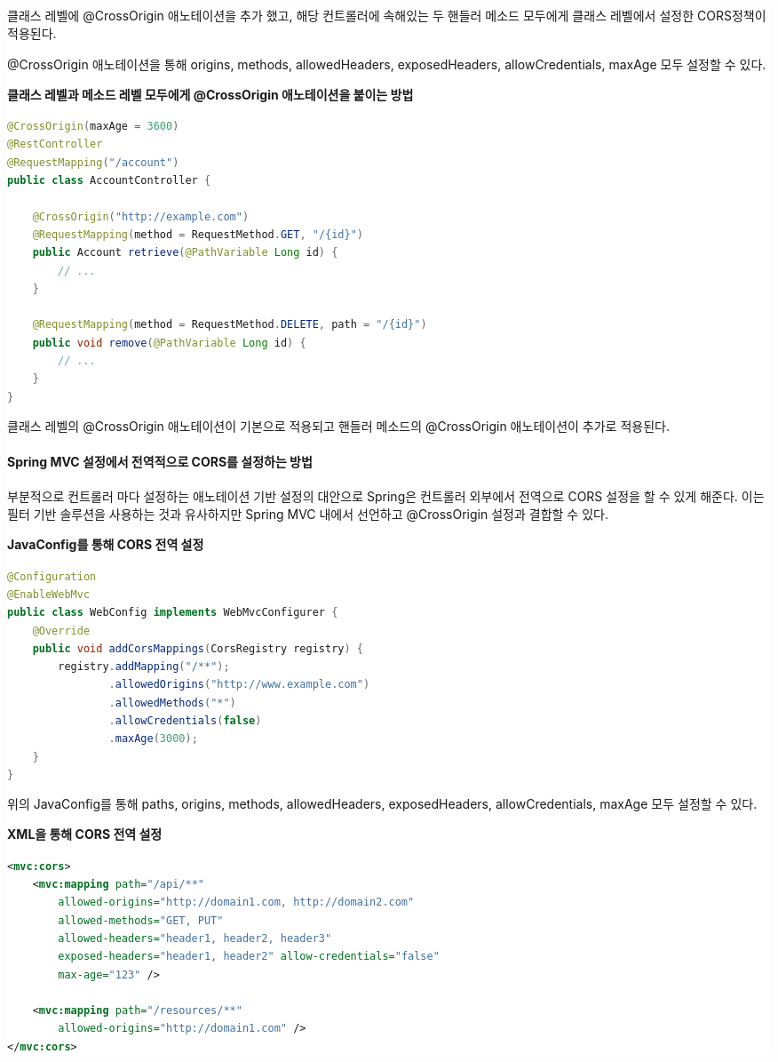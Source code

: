 클래스 레벨에 @CrossOrigin 애노테이션을 추가 했고, 해당 컨트롤러에 속해있는 두 핸들러 메소드 모두에게 클래스 레벨에서 설정한 CORS정책이 적용된다.

@CrossOrigin 애노테이션을 통해 origins, methods, allowedHeaders, exposedHeaders, allowCredentials, maxAge 모두 설정할 수 있다.

**클래스 레벨과 메소드 레벨 모두에게 @CrossOrigin 애노테이션을 붙이는 방법**

```java
@CrossOrigin(maxAge = 3600)
@RestController
@RequestMapping("/account")
public class AccountController {
 
    @CrossOrigin("http://example.com")
    @RequestMapping(method = RequestMethod.GET, "/{id}")
    public Account retrieve(@PathVariable Long id) {
        // ...
    }
 
    @RequestMapping(method = RequestMethod.DELETE, path = "/{id}")
    public void remove(@PathVariable Long id) {
        // ...
    }
}
```
클래스 레벨의 @CrossOrigin 애노테이션이 기본으로 적용되고 핸들러 메소드의 @CrossOrigin 애노테이션이 추가로 적용된다.

#### Spring MVC 설정에서 전역적으로 CORS를 설정하는 방법

부분적으로 컨트롤러 마다 설정하는 애노테이션 기반 설정의 대안으로 Spring은 컨트롤러 외부에서 전역으로 CORS 설정을 할 수 있게 해준다. 이는 필터 기반 솔루션을 사용하는 것과 유사하지만 Spring MVC 내에서 선언하고 @CrossOrigin 설정과 결합할 수 있다.

**JavaConfig를 통해 CORS 전역 설정**
```java
@Configuration
@EnableWebMvc
public class WebConfig implements WebMvcConfigurer {
    @Override
    public void addCorsMappings(CorsRegistry registry) {
        registry.addMapping("/**");
                .allowedOrigins("http://www.example.com")
                .allowedMethods("*")
                .allowCredentials(false)
                .maxAge(3000);
    }
}
```
위의 JavaConfig를 통해 paths, origins, methods, allowedHeaders, exposedHeaders, allowCredentials, maxAge 모두 설정할 수 있다.


**XML을 통해 CORS 전역 설정**
```xml
<mvc:cors>
    <mvc:mapping path="/api/**"
        allowed-origins="http://domain1.com, http://domain2.com"
        allowed-methods="GET, PUT"
        allowed-headers="header1, header2, header3"
        exposed-headers="header1, header2" allow-credentials="false"
        max-age="123" />
 
    <mvc:mapping path="/resources/**"
        allowed-origins="http://domain1.com" />
</mvc:cors>
```
